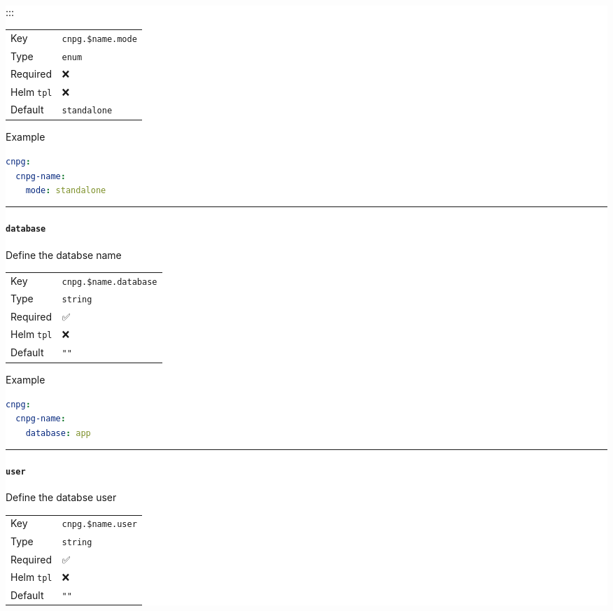 :::

|            |                    |
| ---------- | ------------------ |
| Key        | `cnpg.$name.mode`  |
| Type       | `enum`             |
| Required   | ❌                 |
| Helm `tpl` | ❌                 |
| Default    | `standalone`       |

Example

```yaml
cnpg:
  cnpg-name:
    mode: standalone
```

---

#### `database`

Define the databse name

|            |                           |
| ---------- | ------------------------- |
| Key        | `cnpg.$name.database`     |
| Type       | `string`                  |
| Required   | ✅                        |
| Helm `tpl` | ❌                        |
| Default    | `""`                      |

Example

```yaml
cnpg:
  cnpg-name:
    database: app
```

---

#### `user`

Define the databse user

|            |                           |
| ---------- | ------------------------- |
| Key        | `cnpg.$name.user`         |
| Type       | `string`                  |
| Required   | ✅                        |
| Helm `tpl` | ❌                        |
| Default    | `""`                      |
